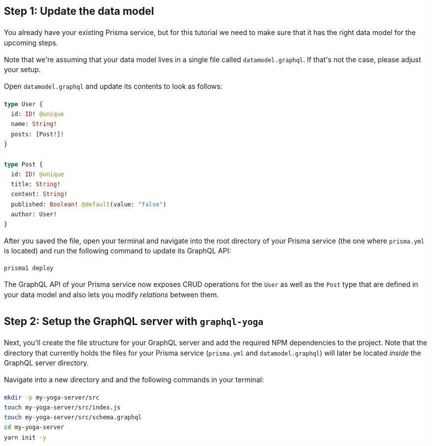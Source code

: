 ## Step 1: Update the data model

You already have your existing Prisma service, but for this tutorial we need to make sure that it has the right data model for the upcoming steps.

Note that we're assuming that your data model lives in a single file called `datamodel.graphql`. If that's not the case, please adjust your setup.

<Instruction>

Open `datamodel.graphql` and update its contents to look as follows:

```graphql
type User {
  id: ID! @unique
  name: String!
  posts: [Post!]!
}

type Post {
  id: ID! @unique
  title: String!
  content: String!
  published: Boolean! @default(value: "false")
  author: User!
}
```

</Instruction>

<Instruction>

After you saved the file, open your terminal and navigate into the root directory of your Prisma service (the one where `prisma.yml` is located) and run the following command to update its GraphQL API:

```sh
prisma1 deploy
```

</Instruction>

The GraphQL API of your Prisma service now exposes CRUD operations for the `User` as well as the `Post` type that are defined in your data model and also lets you modify _relations_ between them.

## Step 2: Setup the GraphQL server with `graphql-yoga`

Next, you'll create the file structure for your GraphQL server and add the required NPM dependencies to the project. Note that the directory that currently holds the files for your Prisma service (`prisma.yml` and `datamodel.graphql`) will later be located _inside_ the GraphQL server directory.

<Instruction>

Navigate into a new directory and and the following commands in your terminal:

```sh
mkdir -p my-yoga-server/src
touch my-yoga-server/src/index.js
touch my-yoga-server/src/schema.graphql
cd my-yoga-server
yarn init -y
```
